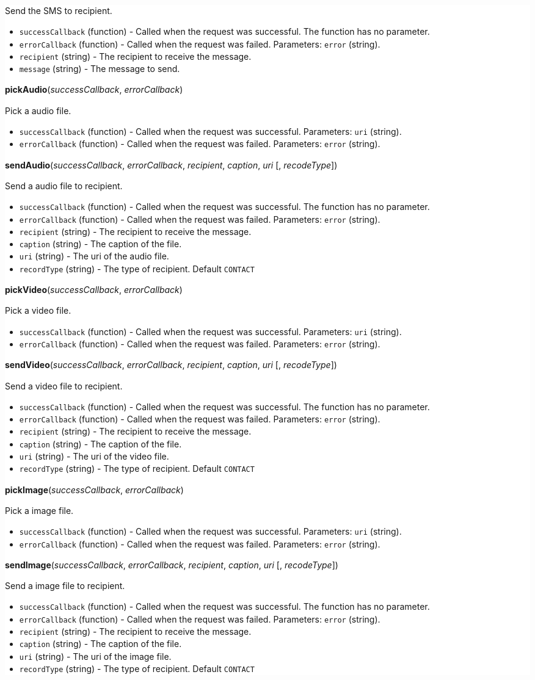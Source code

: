 Send the SMS to recipient.
- `successCallback` (function) - Called when the request was successful. The function has no parameter.
- `errorCallback` (function) - Called when the request was failed. Parameters: `error` (string).
- `recipient` (string) - The recipient to receive the message.
- `message` (string) - The message to send.

**pickAudio**(*successCallback*, *errorCallback*)

Pick a audio file.
- `successCallback` (function) - Called when the request was successful. Parameters: `uri` (string).
- `errorCallback` (function) - Called when the request was failed. Parameters: `error` (string).

**sendAudio**(*successCallback*, *errorCallback*, *recipient*, *caption*, *uri* [, *recodeType*])

Send a audio file to recipient.
- `successCallback` (function) - Called when the request was successful. The function has no parameter.
- `errorCallback` (function) - Called when the request was failed. Parameters: `error` (string).
- `recipient` (string) - The recipient to receive the message.
- `caption` (string) - The caption of the file.
- `uri` (string) - The uri of the audio file.
- `recordType` (string) - The type of recipient. Default `CONTACT`

**pickVideo**(*successCallback*, *errorCallback*)

Pick a video file.
- `successCallback` (function) - Called when the request was successful. Parameters: `uri` (string).
- `errorCallback` (function) - Called when the request was failed. Parameters: `error` (string).

**sendVideo**(*successCallback*, *errorCallback*, *recipient*, *caption*, *uri* [, *recodeType*])

Send a video file to recipient.
- `successCallback` (function) - Called when the request was successful. The function has no parameter.
- `errorCallback` (function) - Called when the request was failed. Parameters: `error` (string).
- `recipient` (string) - The recipient to receive the message.
- `caption` (string) - The caption of the file.
- `uri` (string) - The uri of the video file.
- `recordType` (string) - The type of recipient. Default `CONTACT`

**pickImage**(*successCallback*, *errorCallback*)

Pick a image file.
- `successCallback` (function) - Called when the request was successful. Parameters: `uri` (string).
- `errorCallback` (function) - Called when the request was failed. Parameters: `error` (string).

**sendImage**(*successCallback*, *errorCallback*, *recipient*, *caption*, *uri* [, *recodeType*])

Send a image file to recipient.
- `successCallback` (function) - Called when the request was successful. The function has no parameter.
- `errorCallback` (function) - Called when the request was failed. Parameters: `error` (string).
- `recipient` (string) - The recipient to receive the message.
- `caption` (string) - The caption of the file.
- `uri` (string) - The uri of the image file.
- `recordType` (string) - The type of recipient. Default `CONTACT`
